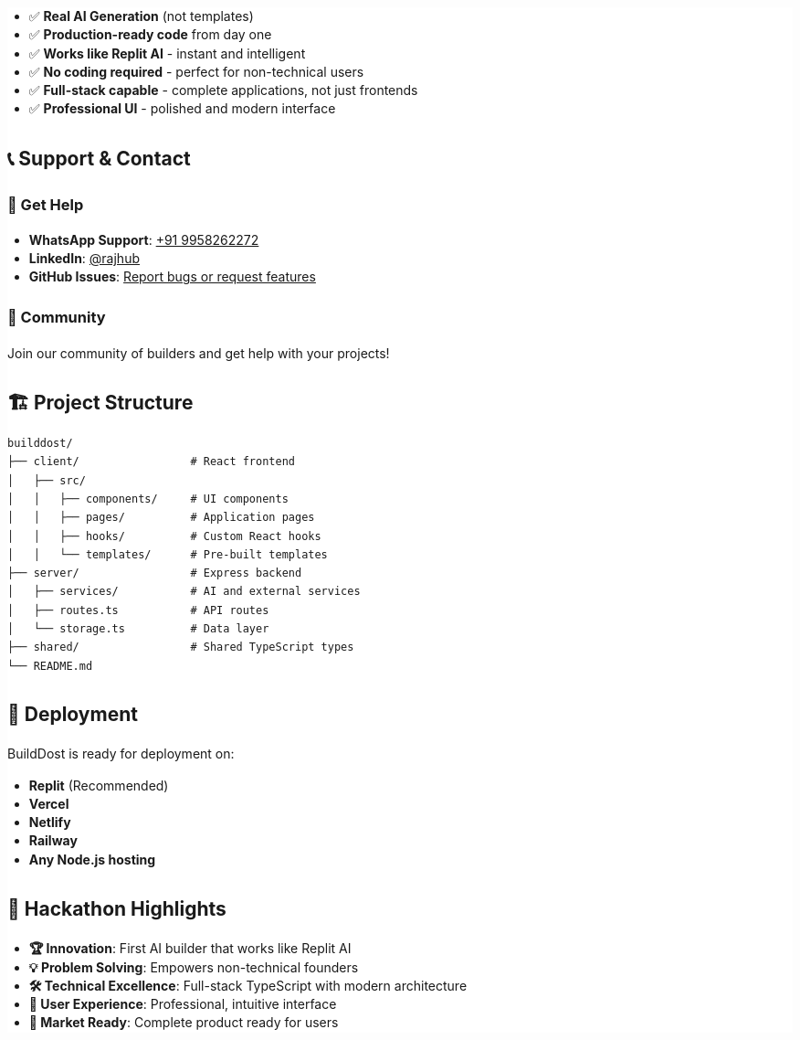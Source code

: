 - ✅ **Real AI Generation** (not templates)
- ✅ **Production-ready code** from day one
- ✅ **Works like Replit AI** - instant and intelligent
- ✅ **No coding required** - perfect for non-technical users
- ✅ **Full-stack capable** - complete applications, not just frontends
- ✅ **Professional UI** - polished and modern interface

## 📞 Support & Contact

### 🤝 Get Help
- **WhatsApp Support**: [+91 9958262272](https://wa.me/919958262272)
- **LinkedIn**: [@rajhub](https://linkedin.com/in/rajhub)
- **GitHub Issues**: [Report bugs or request features](https://github.com/raj/builddost/issues)

### 💬 Community
Join our community of builders and get help with your projects!

## 🏗️ Project Structure

```
builddost/
├── client/                 # React frontend
│   ├── src/
│   │   ├── components/     # UI components
│   │   ├── pages/          # Application pages
│   │   ├── hooks/          # Custom React hooks
│   │   └── templates/      # Pre-built templates
├── server/                 # Express backend
│   ├── services/           # AI and external services
│   ├── routes.ts           # API routes
│   └── storage.ts          # Data layer
├── shared/                 # Shared TypeScript types
└── README.md
```

## 🚀 Deployment

BuildDost is ready for deployment on:
- **Replit** (Recommended)
- **Vercel**
- **Netlify**
- **Railway**
- **Any Node.js hosting**

## 🎯 Hackathon Highlights

- **🏆 Innovation**: First AI builder that works like Replit AI
- **💡 Problem Solving**: Empowers non-technical founders
- **🛠️ Technical Excellence**: Full-stack TypeScript with modern architecture
- **🎨 User Experience**: Professional, intuitive interface
- **🚀 Market Ready**: Complete product ready for users

